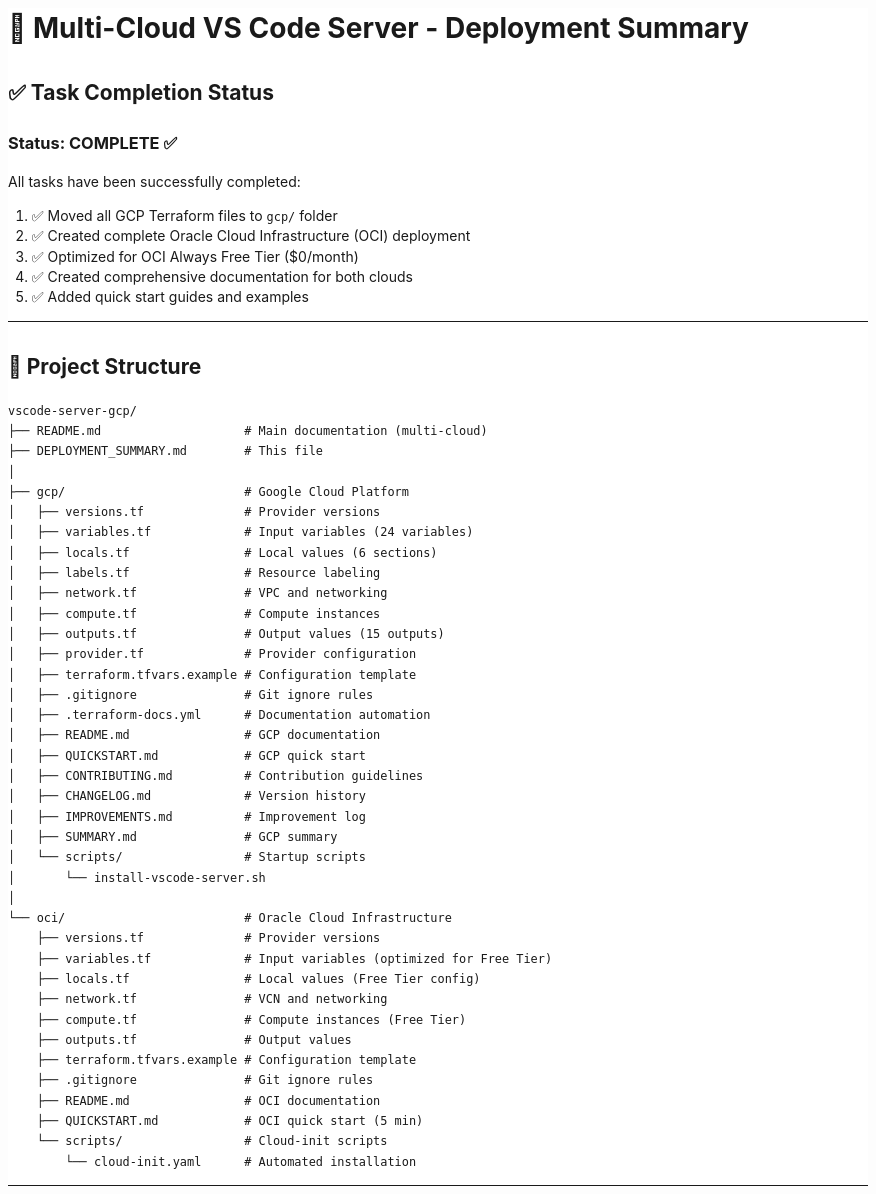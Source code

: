 # 🎉 Multi-Cloud VS Code Server - Deployment Summary

## ✅ Task Completion Status

### **Status**: COMPLETE ✅

All tasks have been successfully completed:
1. ✅ Moved all GCP Terraform files to `gcp/` folder
2. ✅ Created complete Oracle Cloud Infrastructure (OCI) deployment
3. ✅ Optimized for OCI Always Free Tier ($0/month)
4. ✅ Created comprehensive documentation for both clouds
5. ✅ Added quick start guides and examples

---

## 📁 Project Structure

```
vscode-server-gcp/
├── README.md                    # Main documentation (multi-cloud)
├── DEPLOYMENT_SUMMARY.md        # This file
│
├── gcp/                         # Google Cloud Platform
│   ├── versions.tf              # Provider versions
│   ├── variables.tf             # Input variables (24 variables)
│   ├── locals.tf                # Local values (6 sections)
│   ├── labels.tf                # Resource labeling
│   ├── network.tf               # VPC and networking
│   ├── compute.tf               # Compute instances
│   ├── outputs.tf               # Output values (15 outputs)
│   ├── provider.tf              # Provider configuration
│   ├── terraform.tfvars.example # Configuration template
│   ├── .gitignore               # Git ignore rules
│   ├── .terraform-docs.yml      # Documentation automation
│   ├── README.md                # GCP documentation
│   ├── QUICKSTART.md            # GCP quick start
│   ├── CONTRIBUTING.md          # Contribution guidelines
│   ├── CHANGELOG.md             # Version history
│   ├── IMPROVEMENTS.md          # Improvement log
│   ├── SUMMARY.md               # GCP summary
│   └── scripts/                 # Startup scripts
│       └── install-vscode-server.sh
│
└── oci/                         # Oracle Cloud Infrastructure
    ├── versions.tf              # Provider versions
    ├── variables.tf             # Input variables (optimized for Free Tier)
    ├── locals.tf                # Local values (Free Tier config)
    ├── network.tf               # VCN and networking
    ├── compute.tf               # Compute instances (Free Tier)
    ├── outputs.tf               # Output values
    ├── terraform.tfvars.example # Configuration template
    ├── .gitignore               # Git ignore rules
    ├── README.md                # OCI documentation
    ├── QUICKSTART.md            # OCI quick start (5 min)
    └── scripts/                 # Cloud-init scripts
        └── cloud-init.yaml      # Automated installation
```

---